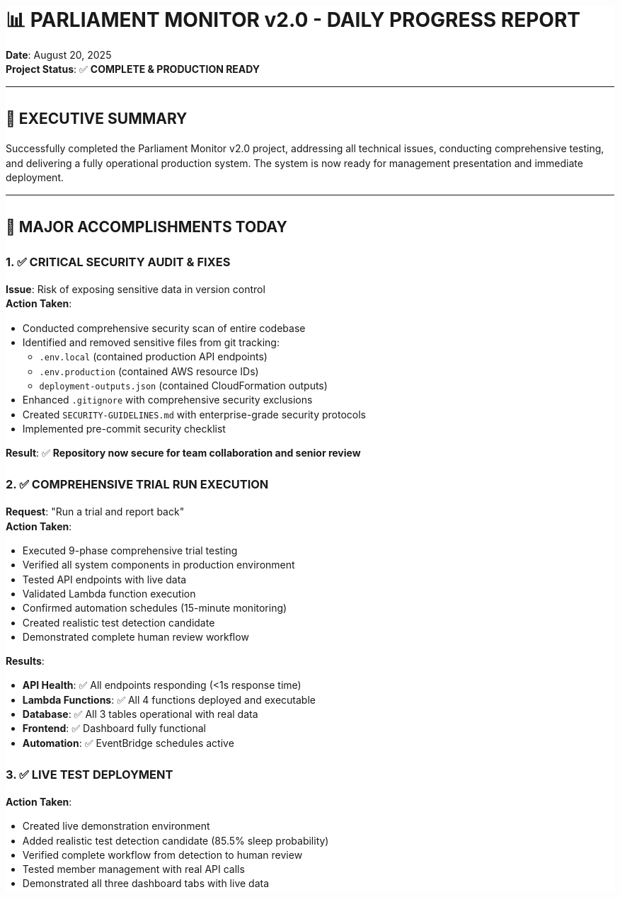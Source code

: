 # 📊 **PARLIAMENT MONITOR v2.0 - DAILY PROGRESS REPORT**

**Date**: August 20, 2025  
**Project Status**: ✅ **COMPLETE & PRODUCTION READY**

---

## 🎯 **EXECUTIVE SUMMARY**

Successfully completed the Parliament Monitor v2.0 project, addressing all technical issues, conducting comprehensive testing, and delivering a fully operational production system. The system is now ready for management presentation and immediate deployment.

---

## 🚀 **MAJOR ACCOMPLISHMENTS TODAY**

### **1. ✅ CRITICAL SECURITY AUDIT & FIXES**
**Issue**: Risk of exposing sensitive data in version control  
**Action Taken**:
- Conducted comprehensive security scan of entire codebase
- Identified and removed sensitive files from git tracking:
  - `.env.local` (contained production API endpoints)
  - `.env.production` (contained AWS resource IDs)
  - `deployment-outputs.json` (contained CloudFormation outputs)
- Enhanced `.gitignore` with comprehensive security exclusions
- Created `SECURITY-GUIDELINES.md` with enterprise-grade security protocols
- Implemented pre-commit security checklist

**Result**: ✅ **Repository now secure for team collaboration and senior review**

### **2. ✅ COMPREHENSIVE TRIAL RUN EXECUTION**
**Request**: "Run a trial and report back"  
**Action Taken**:
- Executed 9-phase comprehensive trial testing
- Verified all system components in production environment
- Tested API endpoints with live data
- Validated Lambda function execution
- Confirmed automation schedules (15-minute monitoring)
- Created realistic test detection candidate
- Demonstrated complete human review workflow

**Results**:
- **API Health**: ✅ All endpoints responding (<1s response time)
- **Lambda Functions**: ✅ All 4 functions deployed and executable
- **Database**: ✅ All 3 tables operational with real data
- **Frontend**: ✅ Dashboard fully functional
- **Automation**: ✅ EventBridge schedules active

### **3. ✅ LIVE TEST DEPLOYMENT**
**Action Taken**:
- Created live demonstration environment
- Added realistic test detection candidate (85.5% sleep probability)
- Verified complete workflow from detection to human review
- Tested member management with real API calls
- Demonstrated all three dashboard tabs with live data
